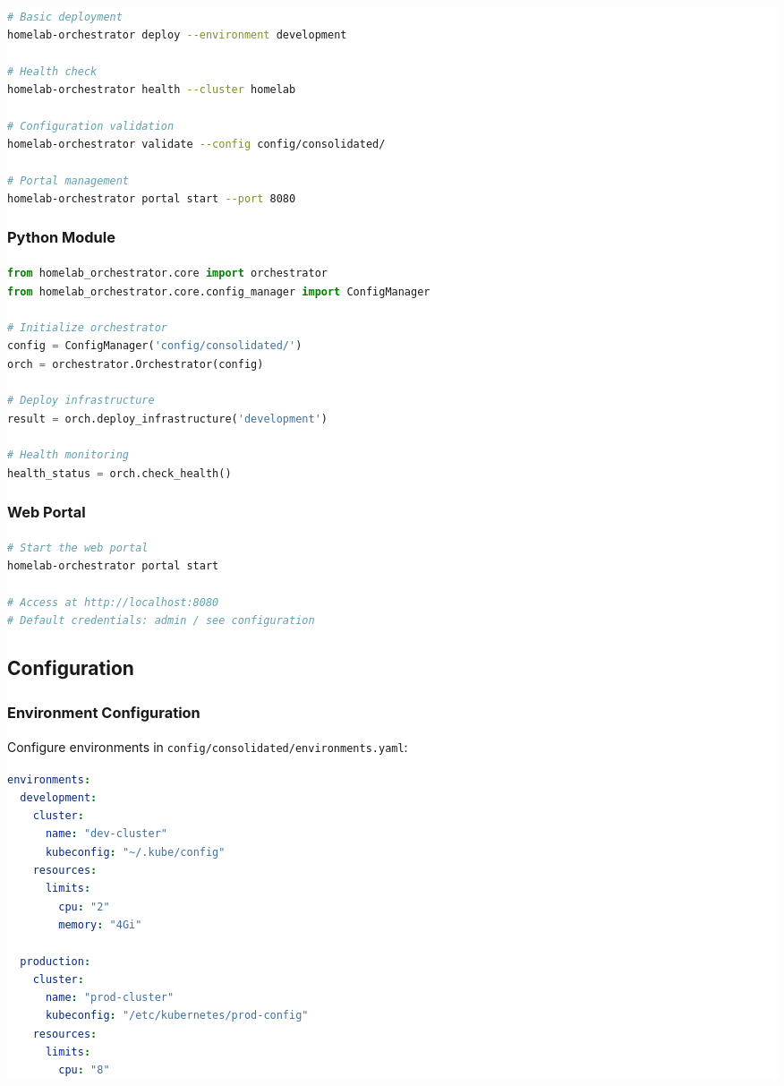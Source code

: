 ```bash
# Basic deployment
homelab-orchestrator deploy --environment development

# Health check
homelab-orchestrator health --cluster homelab

# Configuration validation
homelab-orchestrator validate --config config/consolidated/

# Portal management
homelab-orchestrator portal start --port 8080
```

### Python Module

```python
from homelab_orchestrator.core import orchestrator
from homelab_orchestrator.core.config_manager import ConfigManager

# Initialize orchestrator
config = ConfigManager('config/consolidated/')
orch = orchestrator.Orchestrator(config)

# Deploy infrastructure
result = orch.deploy_infrastructure('development')

# Health monitoring
health_status = orch.check_health()
```

### Web Portal

```bash
# Start the web portal
homelab-orchestrator portal start

# Access at http://localhost:8080
# Default credentials: admin / see configuration
```

## Configuration

### Environment Configuration

Configure environments in `config/consolidated/environments.yaml`:

```yaml
environments:
  development:
    cluster:
      name: "dev-cluster"
      kubeconfig: "~/.kube/config"
    resources:
      limits:
        cpu: "2"
        memory: "4Gi"

  production:
    cluster:
      name: "prod-cluster"
      kubeconfig: "/etc/kubernetes/prod-config"
    resources:
      limits:
        cpu: "8"
```
